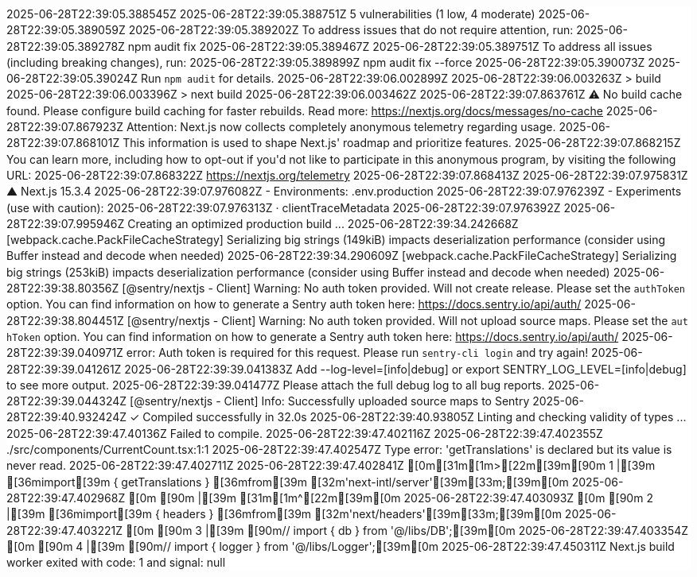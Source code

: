 2025-06-28T22:39:05.388545Z	
2025-06-28T22:39:05.388751Z	5 vulnerabilities (1 low, 4 moderate)
2025-06-28T22:39:05.389059Z	
2025-06-28T22:39:05.389202Z	To address issues that do not require attention, run:
2025-06-28T22:39:05.389278Z	  npm audit fix
2025-06-28T22:39:05.389467Z	
2025-06-28T22:39:05.389751Z	To address all issues (including breaking changes), run:
2025-06-28T22:39:05.389899Z	  npm audit fix --force
2025-06-28T22:39:05.390073Z	
2025-06-28T22:39:05.39024Z	Run `npm audit` for details.
2025-06-28T22:39:06.002899Z	
2025-06-28T22:39:06.003263Z	> build
2025-06-28T22:39:06.003396Z	> next build
2025-06-28T22:39:06.003462Z	
2025-06-28T22:39:07.863761Z	⚠ No build cache found. Please configure build caching for faster rebuilds. Read more: https://nextjs.org/docs/messages/no-cache
2025-06-28T22:39:07.867923Z	Attention: Next.js now collects completely anonymous telemetry regarding usage.
2025-06-28T22:39:07.868101Z	This information is used to shape Next.js' roadmap and prioritize features.
2025-06-28T22:39:07.868215Z	You can learn more, including how to opt-out if you'd not like to participate in this anonymous program, by visiting the following URL:
2025-06-28T22:39:07.868322Z	https://nextjs.org/telemetry
2025-06-28T22:39:07.868413Z	
2025-06-28T22:39:07.975831Z	   ▲ Next.js 15.3.4
2025-06-28T22:39:07.976082Z	   - Environments: .env.production
2025-06-28T22:39:07.976239Z	   - Experiments (use with caution):
2025-06-28T22:39:07.976313Z	     · clientTraceMetadata
2025-06-28T22:39:07.976392Z	
2025-06-28T22:39:07.995946Z	   Creating an optimized production build ...
2025-06-28T22:39:34.242668Z	<w> [webpack.cache.PackFileCacheStrategy] Serializing big strings (149kiB) impacts deserialization performance (consider using Buffer instead and decode when needed)
2025-06-28T22:39:34.290609Z	<w> [webpack.cache.PackFileCacheStrategy] Serializing big strings (253kiB) impacts deserialization performance (consider using Buffer instead and decode when needed)
2025-06-28T22:39:38.80356Z	[@sentry/nextjs - Client] Warning: No auth token provided. Will not create release. Please set the `authToken` option. You can find information on how to generate a Sentry auth token here: https://docs.sentry.io/api/auth/
2025-06-28T22:39:38.804451Z	[@sentry/nextjs - Client] Warning: No auth token provided. Will not upload source maps. Please set the `authToken` option. You can find information on how to generate a Sentry auth token here: https://docs.sentry.io/api/auth/
2025-06-28T22:39:39.040971Z	error: Auth token is required for this request. Please run `sentry-cli login` and try again!
2025-06-28T22:39:39.041261Z	
2025-06-28T22:39:39.041383Z	Add --log-level=[info|debug] or export SENTRY_LOG_LEVEL=[info|debug] to see more output.
2025-06-28T22:39:39.041477Z	Please attach the full debug log to all bug reports.
2025-06-28T22:39:39.044324Z	[@sentry/nextjs - Client] Info: Successfully uploaded source maps to Sentry
2025-06-28T22:39:40.932424Z	 ✓ Compiled successfully in 32.0s
2025-06-28T22:39:40.93805Z	   Linting and checking validity of types ...
2025-06-28T22:39:47.40136Z	Failed to compile.
2025-06-28T22:39:47.402116Z	
2025-06-28T22:39:47.402355Z	./src/components/CurrentCount.tsx:1:1
2025-06-28T22:39:47.402547Z	Type error: 'getTranslations' is declared but its value is never read.
2025-06-28T22:39:47.402711Z	
2025-06-28T22:39:47.402841Z	[0m[31m[1m>[22m[39m[90m 1 |[39m [36mimport[39m { getTranslations } [36mfrom[39m [32m'next-intl/server'[39m[33m;[39m[0m
2025-06-28T22:39:47.402968Z	[0m [90m   |[39m [31m[1m^[22m[39m[0m
2025-06-28T22:39:47.403093Z	[0m [90m 2 |[39m [36mimport[39m { headers } [36mfrom[39m [32m'next/headers'[39m[33m;[39m[0m
2025-06-28T22:39:47.403221Z	[0m [90m 3 |[39m [90m// import { db } from '@/libs/DB';[39m[0m
2025-06-28T22:39:47.403354Z	[0m [90m 4 |[39m [90m// import { logger } from '@/libs/Logger';[39m[0m
2025-06-28T22:39:47.450311Z	Next.js build worker exited with code: 1 and signal: null